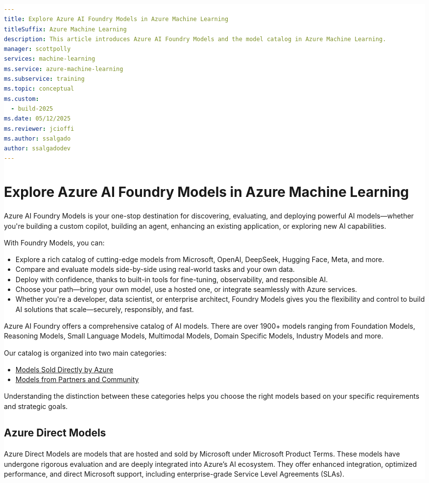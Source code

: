 ```yaml
---
title: Explore Azure AI Foundry Models in Azure Machine Learning
titleSuffix: Azure Machine Learning
description: This article introduces Azure AI Foundry Models and the model catalog in Azure Machine Learning.
manager: scottpolly
services: machine-learning
ms.service: azure-machine-learning
ms.subservice: training
ms.topic: conceptual
ms.custom:
  - build-2025
ms.date: 05/12/2025
ms.reviewer: jcioffi
ms.author: ssalgado
author: ssalgadodev
---
```


# Explore Azure AI Foundry Models in Azure Machine Learning

Azure AI Foundry Models is your one-stop destination for discovering, evaluating, and deploying powerful AI models—whether you're building a custom copilot, building an agent, enhancing an existing application, or exploring new AI capabilities. 

With Foundry Models, you can: 

* Explore a rich catalog of cutting-edge models from Microsoft, OpenAI, DeepSeek,  Hugging Face, Meta, and more. 
* Compare and evaluate models side-by-side using real-world tasks and your own data. 
* Deploy with confidence, thanks to built-in tools for fine-tuning, observability, and responsible AI. 
* Choose your path—bring your own model, use a hosted one, or integrate seamlessly with Azure services. 
* Whether you're a developer, data scientist, or enterprise architect, Foundry Models gives you the flexibility and control to build AI solutions that scale—securely, responsibly, and fast.

Azure AI Foundry offers a comprehensive catalog of AI models. There are over 1900+ models ranging from Foundation Models, Reasoning Models, Small Language Models, Multimodal Models, Domain Specific Models, Industry Models and more.

Our catalog is organized into two main categories: 

* [Models Sold Directly by Azure](#azure-direct-models)
* [Models from Partners and Community](#models-from-partners-and-community)

Understanding the distinction between these categories helps you choose the right models based on your specific requirements and strategic goals. 
 
## Azure Direct Models  
 
Azure Direct Models are models that are hosted and sold by Microsoft under Microsoft Product Terms. These models have undergone rigorous evaluation and are deeply integrated into Azure’s AI ecosystem. They offer enhanced integration, optimized performance, and direct Microsoft support, including enterprise-grade Service Level Agreements (SLAs). 
 